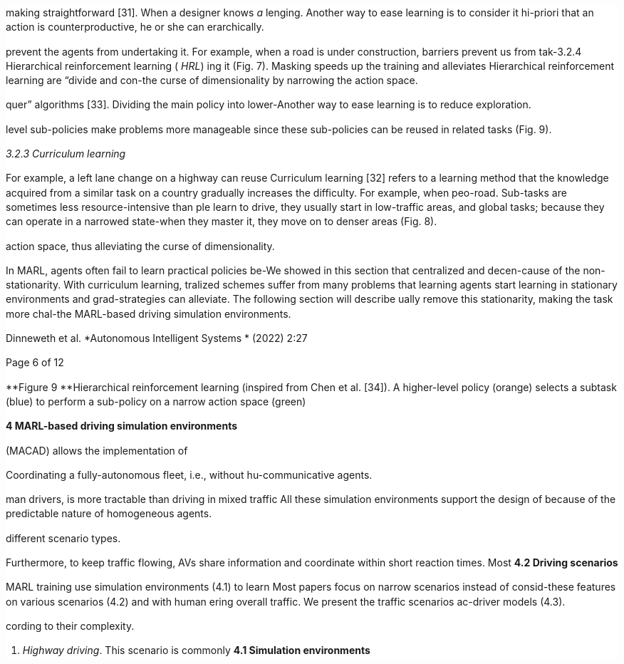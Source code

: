 making straightforward \[31\]. When a designer knows *a* lenging. Another way to ease learning is to consider it hi-priori that an action is counterproductive, he or she can erarchically. 

prevent the agents from undertaking it. For example, when a road is under construction, barriers prevent us from tak-3.2.4 Hierarchical reinforcement learning \( *HRL*\) ing it \(Fig. 7\). Masking speeds up the training and alleviates Hierarchical reinforcement learning are “divide and con-the curse of dimensionality by narrowing the action space. 

quer” algorithms \[33\]. Dividing the main policy into lower-Another way to ease learning is to reduce exploration. 

level sub-policies make problems more manageable since these sub-policies can be reused in related tasks \(Fig. 9\). 

*3.2.3 Curriculum learning*

For example, a left lane change on a highway can reuse Curriculum learning \[32\] refers to a learning method that the knowledge acquired from a similar task on a country gradually increases the difficulty. For example, when peo-road. Sub-tasks are sometimes less resource-intensive than ple learn to drive, they usually start in low-traffic areas, and global tasks; because they can operate in a narrowed state-when they master it, they move on to denser areas \(Fig. 8\). 

action space, thus alleviating the curse of dimensionality. 

In MARL, agents often fail to learn practical policies be-We showed in this section that centralized and decen-cause of the non-stationarity. With curriculum learning, tralized schemes suffer from many problems that learning agents start learning in stationary environments and grad-strategies can alleviate. The following section will describe ually remove this stationarity, making the task more chal-the MARL-based driving simulation environments. 

Dinneweth et al. *Autonomous Intelligent Systems * \(2022\) 2:27 

Page 6 of 12

**Figure 9 **Hierarchical reinforcement learning \(inspired from Chen et al. \[34\]\). A higher-level policy \(orange\) selects a subtask \(blue\) to perform a sub-policy on a narrow action space \(green\)

**4 MARL-based driving simulation environments**

\(MACAD\) allows the implementation of

Coordinating a fully-autonomous fleet, i.e., without hu-communicative agents. 

man drivers, is more tractable than driving in mixed traffic All these simulation environments support the design of because of the predictable nature of homogeneous agents. 

different scenario types. 

Furthermore, to keep traffic flowing, AVs share information and coordinate within short reaction times. Most **4.2 Driving scenarios**

MARL training use simulation environments \(4.1\) to learn Most papers focus on narrow scenarios instead of consid-these features on various scenarios \(4.2\) and with human ering overall traffic. We present the traffic scenarios ac-driver models \(4.3\). 

cording to their complexity. 

1. *Highway driving*. This scenario is commonly **4.1 Simulation environments**
